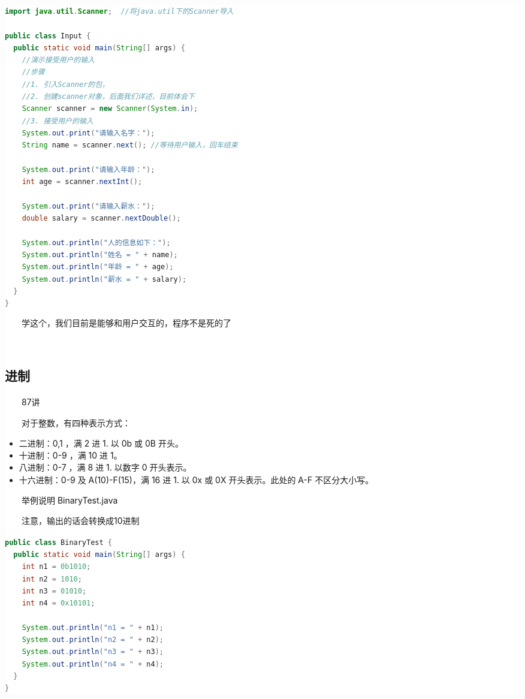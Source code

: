 ```java
import java.util.Scanner;  //将java.util下的Scanner导入

public class Input {
  public static void main(String[] args) {
    //演示接受用户的输入
    //步骤
    //1. 引入Scanner的包，
    //2. 创建scanner对象，后面我们详述，目前体会下
    Scanner scanner = new Scanner(System.in);
    //3. 接受用户的输入
    System.out.print("请输入名字：");
    String name = scanner.next(); //等待用户输入，回车结束

    System.out.print("请输入年龄：");
    int age = scanner.nextInt();

    System.out.print("请输入薪水：");
    double salary = scanner.nextDouble();

    System.out.println("人的信息如下：");
    System.out.println("姓名 = " + name);
    System.out.println("年龄 = " + age);
    System.out.println("薪水 = " + salary);
  }
}
```

　　学这个，我们目前是能够和用户交互的，程序不是死的了 

　　‍

## 进制

　　87讲  

　　对于整数，有四种表示方式：

* 二进制：0,1 ，满 2 进 1.  以 0b 或 0B 开头。
* 十进制：0-9 ，满 10 进 1。
* 八进制：0-7 ，满 8 进 1.   以数字 0 开头表示。
* 十六进制：0-9 及 A(10)-F(15)，满 16 进 1. 以 0x 或 0X 开头表示。此处的 A-F 不区分大小写。

　　举例说明 BinaryTest.java

　　注意，输出的话会转换成10进制

```java
public class BinaryTest {
  public static void main(String[] args) {
    int n1 = 0b1010;
    int n2 = 1010;
    int n3 = 01010;
    int n4 = 0x10101;

    System.out.println("n1 = " + n1);
    System.out.println("n2 = " + n2);
    System.out.println("n3 = " + n3);
    System.out.println("n4 = " + n4);
  }
}
```
